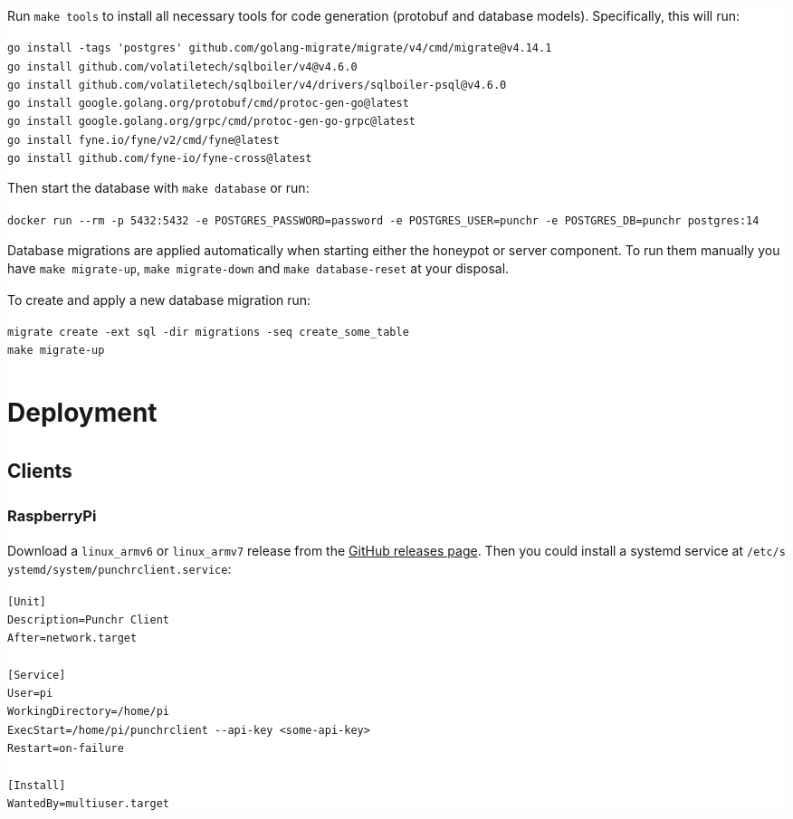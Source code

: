 Run `make tools` to install all necessary tools for code generation (protobuf and database models). Specifically, this will run:

```shell
go install -tags 'postgres' github.com/golang-migrate/migrate/v4/cmd/migrate@v4.14.1
go install github.com/volatiletech/sqlboiler/v4@v4.6.0
go install github.com/volatiletech/sqlboiler/v4/drivers/sqlboiler-psql@v4.6.0
go install google.golang.org/protobuf/cmd/protoc-gen-go@latest
go install google.golang.org/grpc/cmd/protoc-gen-go-grpc@latest
go install fyne.io/fyne/v2/cmd/fyne@latest
go install github.com/fyne-io/fyne-cross@latest
```

Then start the database with `make database` or run:

```shell
docker run --rm -p 5432:5432 -e POSTGRES_PASSWORD=password -e POSTGRES_USER=punchr -e POSTGRES_DB=punchr postgres:14
```

Database migrations are applied automatically when starting either the honeypot or server component. To run them manually you have `make migrate-up`, `make migrate-down` and `make database-reset` at your disposal.

To create and apply a new database migration run:

```shell
migrate create -ext sql -dir migrations -seq create_some_table
make migrate-up
```


# Deployment

## Clients

### RaspberryPi

Download a `linux_armv6` or `linux_armv7` release from the [GitHub releases page](https://github.com/dennis-tra/punchr/releases). Then you could install a systemd service at `/etc/systemd/system/punchrclient.service`:

```text
[Unit]
Description=Punchr Client
After=network.target

[Service]
User=pi
WorkingDirectory=/home/pi
ExecStart=/home/pi/punchrclient --api-key <some-api-key>
Restart=on-failure

[Install]
WantedBy=multiuser.target
```
